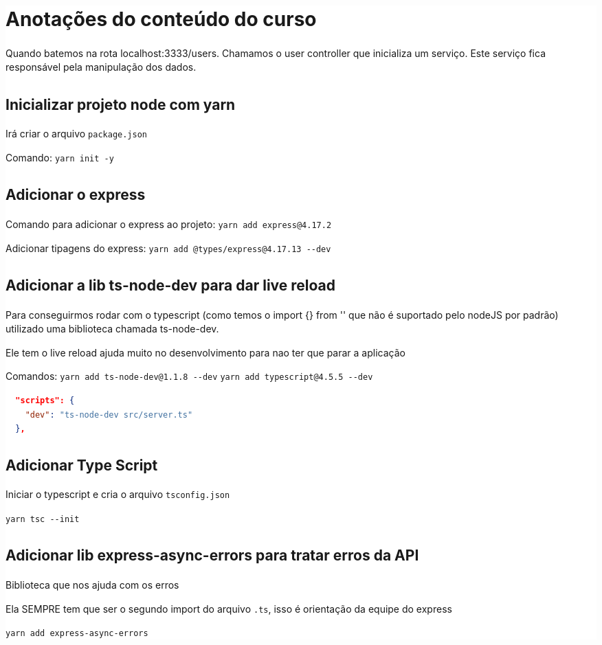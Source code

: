 # Anotações do conteúdo do curso

Quando batemos na rota localhost:3333/users.
Chamamos o user controller que inicializa um serviço.
Este serviço fica responsável pela manipulação dos dados.

## Inicializar projeto node com yarn

Irá criar o arquivo `package.json`

Comando:
`yarn init -y`

## Adicionar o express

Comando para adicionar o express ao projeto:
`yarn add express@4.17.2`

Adicionar tipagens do express:
`yarn add @types/express@4.17.13 --dev`

## Adicionar a lib ts-node-dev para dar live reload

Para conseguirmos rodar com o typescript (como temos o import {} from ''  que não é suportado pelo nodeJS por padrão) utilizado uma biblioteca chamada ts-node-dev. 

Ele tem o live reload ajuda muito no desenvolvimento para nao ter que parar a aplicação

Comandos: 
`yarn add ts-node-dev@1.1.8 --dev`
`yarn add typescript@4.5.5 --dev`

```package.json
  "scripts": {
    "dev": "ts-node-dev src/server.ts"
  },
```

## Adicionar Type Script

Iniciar o typescript e cria o arquivo `tsconfig.json`

`yarn tsc --init`


## Adicionar lib express-async-errors para tratar erros da API

Biblioteca que nos ajuda com os erros

Ela SEMPRE tem que ser o segundo import do arquivo `.ts`, isso é orientação da equipe do express

`yarn add express-async-errors`
